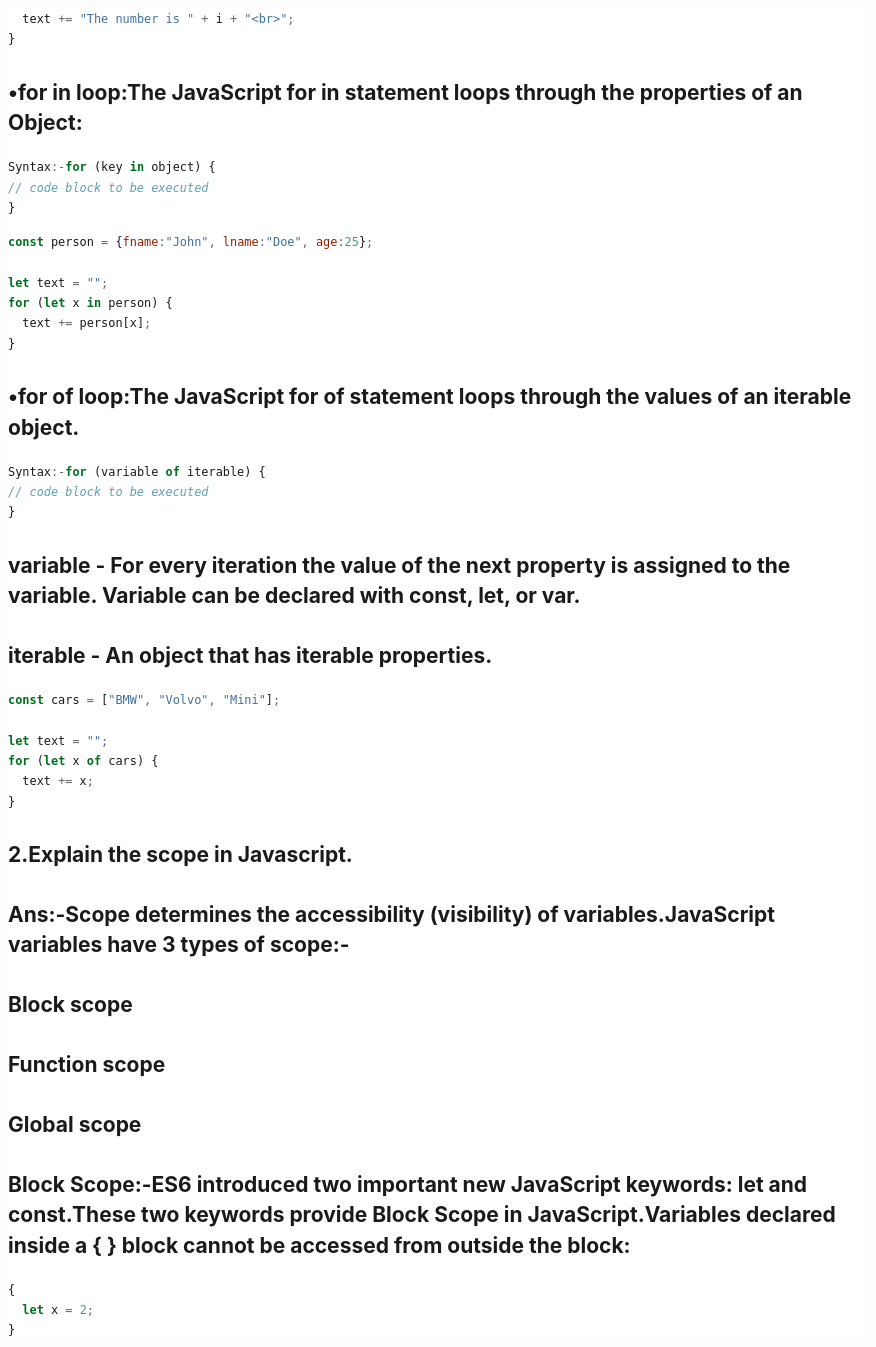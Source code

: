 ```js
  text += "The number is " + i + "<br>";
}
```

## •for in loop:The JavaScript for in statement loops through the properties of an Object:
```js
Syntax:-for (key in object) {
// code block to be executed
}
```
```js
const person = {fname:"John", lname:"Doe", age:25};

let text = "";
for (let x in person) {
  text += person[x];
}
```
## •for of loop:The JavaScript for of statement loops through the values of an iterable object.
```js
Syntax:-for (variable of iterable) {
// code block to be executed
}
```
## variable - For every iteration the value of the next property is assigned to the variable. Variable can be declared with const, let, or var.
## iterable - An object that has iterable properties.

```js
const cars = ["BMW", "Volvo", "Mini"];

let text = "";
for (let x of cars) {
  text += x;
}
```
## 2.Explain the scope in Javascript.
## Ans:-Scope determines the accessibility (visibility) of variables.JavaScript variables have 3 types of scope:-
## Block scope
## Function scope
## Global scope
## Block Scope:-ES6 introduced two important new JavaScript keywords: let and const.These two keywords provide Block Scope in JavaScript.Variables declared inside a { } block cannot be accessed from outside the block:
```js
{
  let x = 2;
}
```